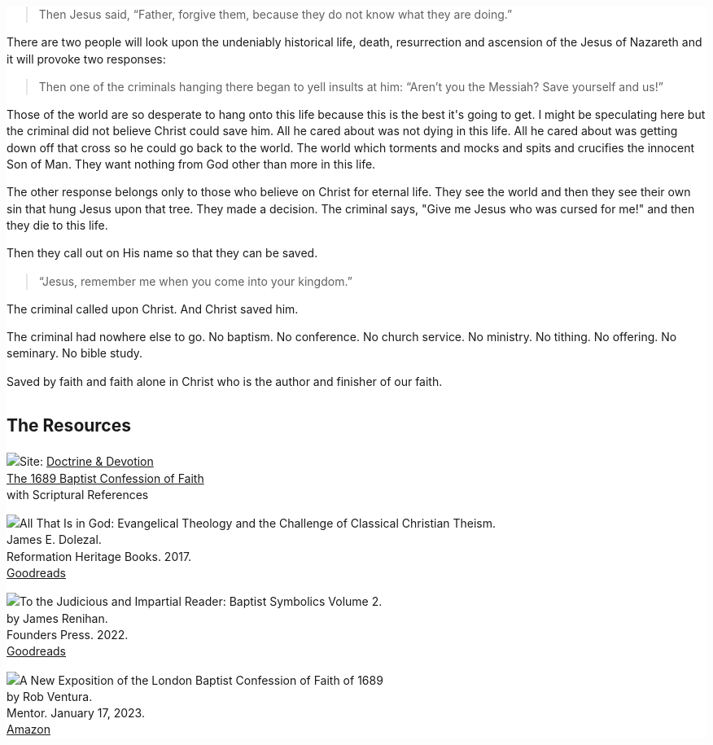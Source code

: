 >Then Jesus said, “Father, forgive them, because they do not know what they are doing.” 

There are two people will look upon the undeniably historical life, death, resurrection and ascension of the Jesus of Nazareth and it will provoke two responses:

>Then one of the criminals hanging there began to yell insults at him: “Aren’t you the Messiah? Save yourself and us!” 

Those of the world are so desperate to hang onto this life because this is the best it's going to get. I might be speculating here but the criminal did not believe Christ could save him. All he cared about was not dying in this life. All he cared about was getting down off that cross so he could go back to the world. The world which torments and mocks and spits and crucifies the innocent Son of Man. They want nothing from God other than more in this life.

The other response belongs only to those who believe on Christ for eternal life. They see the world and then they see their own sin that hung Jesus upon that tree. They made a decision. The criminal says, "Give me Jesus who was cursed for me!" and then they die to this life.

Then they call out on His name so that they can be saved. 

>“Jesus, remember me when you come into your kingdom.” 

The criminal called upon Christ. And Christ saved him.

The criminal had nowhere else to go. No baptism. No conference. No church service. No ministry. No tithing. No offering. No seminary. No bible study. 

Saved by faith and faith alone in Christ who is the author and finisher of our faith.


## The Resources

<img src="/images/dnd-1689-site-logo.png">Site: [Doctrine & Devotion](http://www.doctrineanddevotion.com/)  
[The 1689 Baptist Confession of Faith](https://www.the1689confession.com/)  
with Scriptural References

<p style="clear:both;">

<img src="/images/book-all-that-is-God-dolezal.jpg">All That Is in God: Evangelical Theology and the Challenge of Classical Christian Theism.  
James E. Dolezal.  
Reformation Heritage Books. 2017.  
[Goodreads](https://www.goodreads.com/book/show/35783848-all-that-is-in-god?from_search=true&from_srp=true&qid=HZn57Z1Qqc&rank=3)

<p style="clear:both;">

<img src="/images/confession-1689-judacious-reader-renihan.png">To the Judicious and Impartial Reader: Baptist Symbolics Volume 2.  
by James Renihan.  
Founders Press. 2022.  
[Goodreads](https://www.goodreads.com/book/show/17867976-modern-exposition-of-the-1689-baptist-confession-of-faith)

<p style="clear:both;">

<img src="/images/confession-1689-new-exposition-ventura.jpg">A New Exposition of the London Baptist Confession of Faith of 1689    
by Rob Ventura.  
Mentor. January 17, 2023.  
[Amazon](https://www.amazon.com/Exposition-London-Baptist-Confession-Faith/dp/1527108902/ref=asc_df_1527108902/?tag=hyprod-20&linkCode=df0&hvadid=598295323603&hvpos=&hvnetw=g&hvrand=3877532160906942020&hvpone=&hvptwo=&hvqmt=&hvdev=c&hvdvcmdl=&hvlocint=&hvlocphy=9014286&hvtargid=pla-1722666080628&psc=1)
